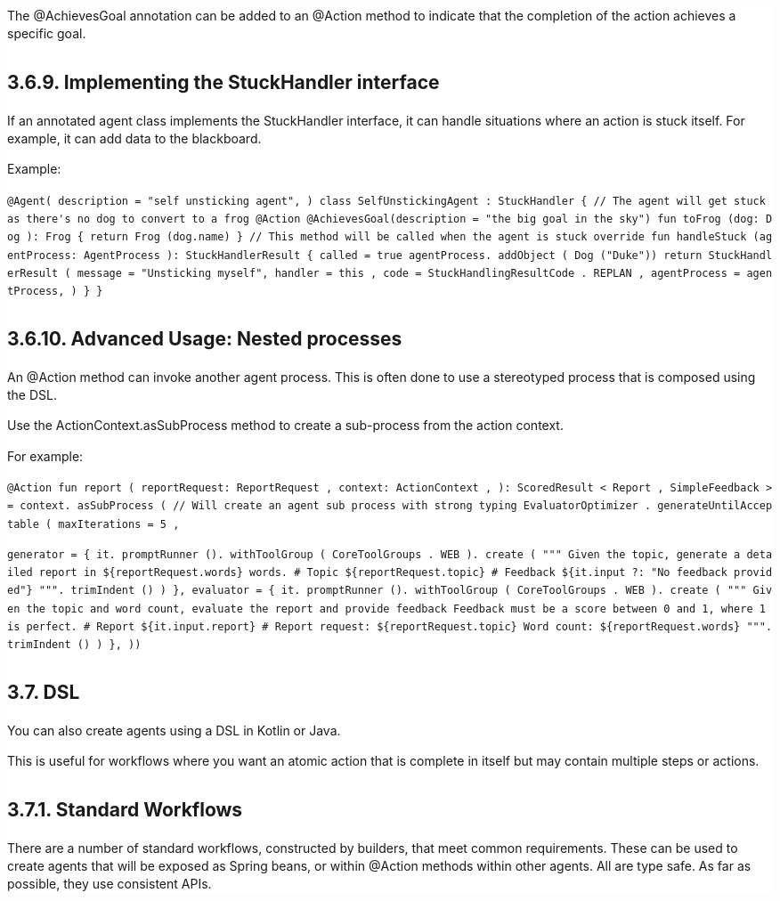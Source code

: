 The @AchievesGoal annotation can be added to an @Action method to indicate that the completion of the action achieves a specific goal.

## 3.6.9. Implementing the StuckHandler interface

If an annotated agent class implements the StuckHandler interface, it can handle situations where an action is stuck itself. For example, it can add data to the blackboard.

Example:

```
@Agent( description = "self unsticking agent", ) class SelfUnstickingAgent : StuckHandler { // The agent will get stuck as there's no dog to convert to a frog @Action @AchievesGoal(description = "the big goal in the sky") fun toFrog (dog: Dog ): Frog { return Frog (dog.name) } // This method will be called when the agent is stuck override fun handleStuck (agentProcess: AgentProcess ): StuckHandlerResult { called = true agentProcess. addObject ( Dog ("Duke")) return StuckHandlerResult ( message = "Unsticking myself", handler = this , code = StuckHandlingResultCode . REPLAN , agentProcess = agentProcess, ) } }
```

## 3.6.10. Advanced Usage: Nested processes

An @Action method  can  invoke  another  agent  process.  This  is  often  done  to  use  a  stereotyped process that is composed using the DSL.

Use the ActionContext.asSubProcess method to create a sub-process from the action context.

For example:

```
@Action fun report ( reportRequest: ReportRequest , context: ActionContext , ): ScoredResult < Report , SimpleFeedback > = context. asSubProcess ( // Will create an agent sub process with strong typing EvaluatorOptimizer . generateUntilAcceptable ( maxIterations = 5 ,
```

```
generator = { it. promptRunner (). withToolGroup ( CoreToolGroups . WEB ). create ( """ Given the topic, generate a detailed report in ${reportRequest.words} words. # Topic ${reportRequest.topic} # Feedback ${it.input ?: "No feedback provided"} """. trimIndent () ) }, evaluator = { it. promptRunner (). withToolGroup ( CoreToolGroups . WEB ). create ( """ Given the topic and word count, evaluate the report and provide feedback Feedback must be a score between 0 and 1, where 1 is perfect. # Report ${it.input.report} # Report request: ${reportRequest.topic} Word count: ${reportRequest.words} """. trimIndent () ) }, ))
```

## 3.7. DSL

You can also create agents using a DSL in Kotlin or Java.

This is useful for workflows where you want an atomic action that is complete in itself but may contain multiple steps or actions.

## 3.7.1. Standard Workflows

There  are  a  number  of  standard  workflows,  constructed  by  builders,  that  meet  common requirements. These can be used to create agents that will be exposed as Spring beans, or within @Action methods within other agents. All are type safe. As far as possible, they use consistent APIs.

